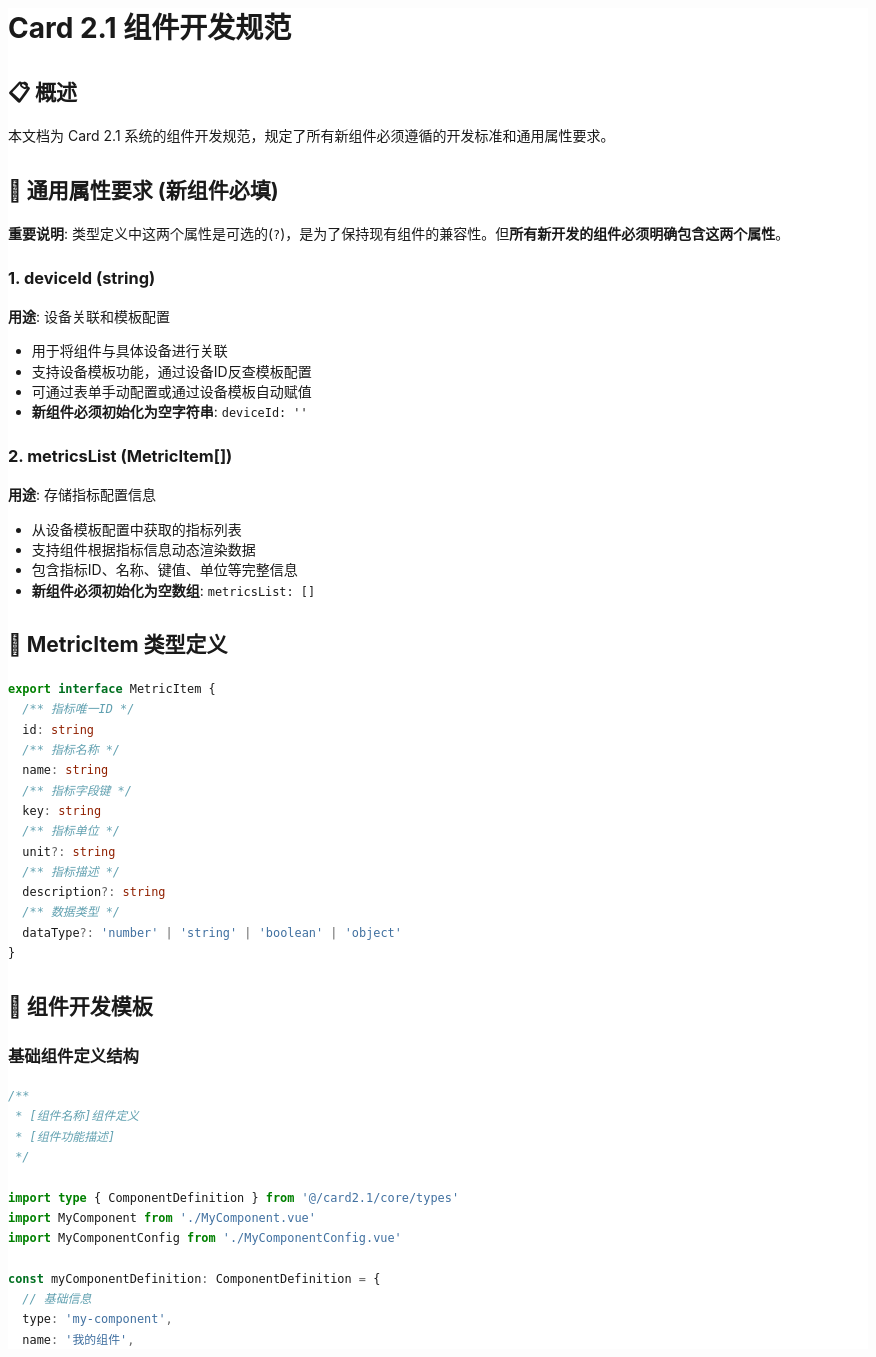 # Card 2.1 组件开发规范

## 📋 概述

本文档为 Card 2.1 系统的组件开发规范，规定了所有新组件必须遵循的开发标准和通用属性要求。

## 🚨 通用属性要求 (新组件必填)

**重要说明**: 类型定义中这两个属性是可选的(`?`)，是为了保持现有组件的兼容性。但**所有新开发的组件必须明确包含这两个属性**。

### 1. deviceId (string)
**用途**: 设备关联和模板配置
- 用于将组件与具体设备进行关联
- 支持设备模板功能，通过设备ID反查模板配置
- 可通过表单手动配置或通过设备模板自动赋值
- **新组件必须初始化为空字符串**: `deviceId: ''`

### 2. metricsList (MetricItem[])
**用途**: 存储指标配置信息
- 从设备模板配置中获取的指标列表
- 支持组件根据指标信息动态渲染数据
- 包含指标ID、名称、键值、单位等完整信息
- **新组件必须初始化为空数组**: `metricsList: []`

## 📝 MetricItem 类型定义

```typescript
export interface MetricItem {
  /** 指标唯一ID */
  id: string
  /** 指标名称 */
  name: string
  /** 指标字段键 */
  key: string
  /** 指标单位 */
  unit?: string
  /** 指标描述 */
  description?: string
  /** 数据类型 */
  dataType?: 'number' | 'string' | 'boolean' | 'object'
}
```

## 🔧 组件开发模板

### 基础组件定义结构

```typescript
/**
 * [组件名称]组件定义
 * [组件功能描述]
 */

import type { ComponentDefinition } from '@/card2.1/core/types'
import MyComponent from './MyComponent.vue'
import MyComponentConfig from './MyComponentConfig.vue'

const myComponentDefinition: ComponentDefinition = {
  // 基础信息
  type: 'my-component',
  name: '我的组件',
```
